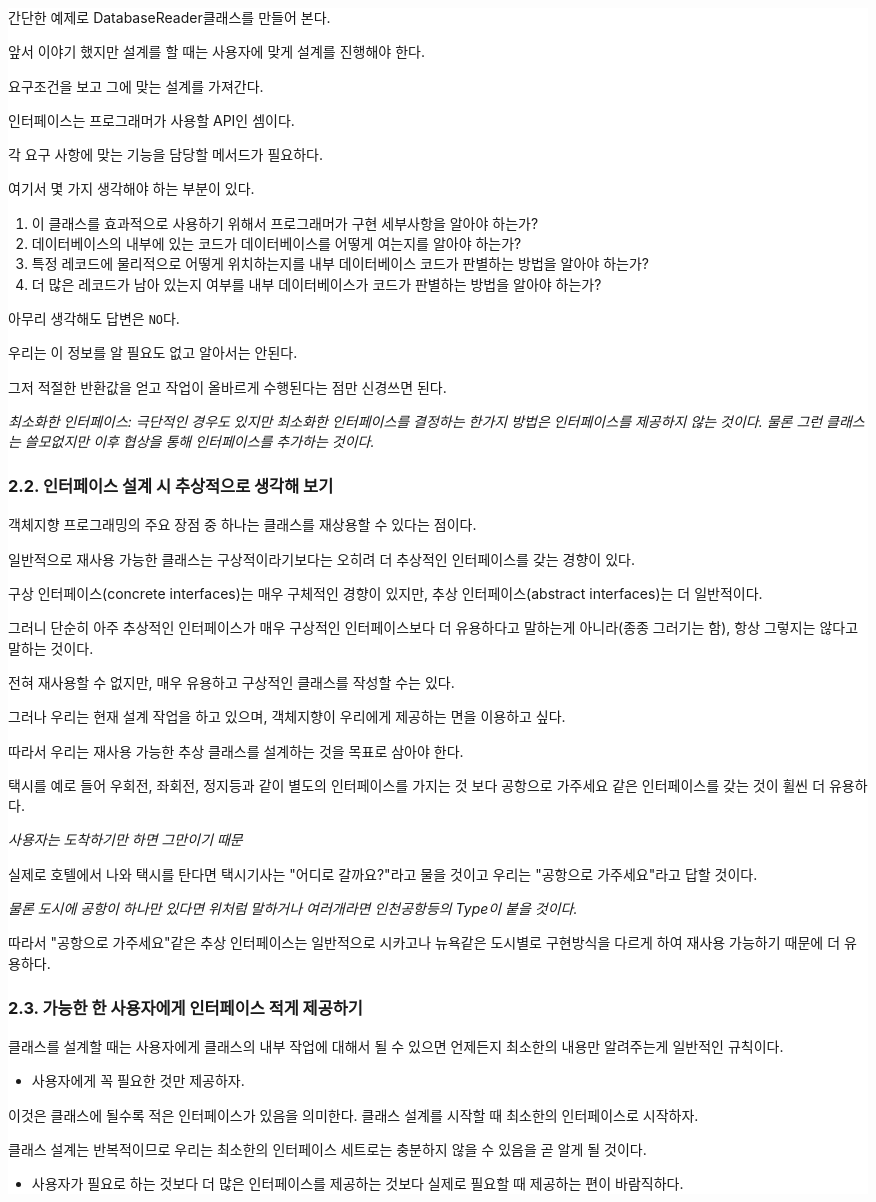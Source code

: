 간단한 예제로 DatabaseReader클래스를 만들어 본다.

앞서 이야기 했지만 설계를 할 때는 사용자에 맞게 설계를 진행해야 한다.

요구조건을 보고 그에 맞는 설계를 가져간다.

인터페이스는 프로그래머가 사용할 API인 셈이다.  

각 요구 사항에 맞는 기능을 담당할 메서드가 필요하다.  

여기서 몇 가지 생각해야 하는 부분이 있다.

1. 이 클래스를 효과적으로 사용하기 위해서 프로그래머가 구현 세부사항을 알아야 하는가?
2. 데이터베이스의 내부에 있는 코드가 데이터베이스를 어떻게 여는지를 알아야 하는가?
3. 특정 레코드에 물리적으로 어떻게 위치하는지를 내부 데이터베이스 코드가 판별하는 방법을 알아야 하는가?
4. 더 많은 레코드가 남아 있는지 여부를 내부 데이터베이스가 코드가 판별하는 방법을 알아야 하는가?

아무리 생각해도 답변은 `NO`다.

우리는 이 정보를 알 필요도 없고 알아서는 안된다.

그저 적절한 반환값을 얻고 작업이 올바르게 수행된다는 점만 신경쓰면 된다.

*최소화한 인터페이스: 극단적인 경우도 있지만 최소화한 인터페이스를 결정하는 한가지 방법은 인터페이스를 제공하지 않는 것이다. 물론 그런 클래스는 쓸모없지만 이후 협상을 통해 인터페이스를 추가하는 것이다.*

### 2.2. 인터페이스 설계 시 추상적으로 생각해 보기

객체지향 프로그래밍의 주요 장점 중 하나는 클래스를 재상용할 수 있다는 점이다.

일반적으로 재사용 가능한 클래스는 구상적이라기보다는 오히려 더 추상적인 인터페이스를 갖는 경향이 있다.

구상 인터페이스(concrete interfaces)는 매우 구체적인 경향이 있지만, 추상 인터페이스(abstract interfaces)는 더 일반적이다.  

그러니 단순히 아주 추상적인 인터페이스가 매우 구상적인 인터페이스보다 더 유용하다고 말하는게 아니라(종종 그러기는 함), 항상 그렇지는 않다고 말하는 것이다.

전혀 재사용할 수 없지만, 매우 유용하고 구상적인 클래스를 작성할 수는 있다.

그러나 우리는 현재 설계 작업을 하고 있으며, 객체지향이 우리에게 제공하는 면을 이용하고 싶다.

따라서 우리는 재사용 가능한 추상 클래스를 설계하는 것을 목표로 삼아야 한다.

택시를 예로 들어 우회전, 좌회전, 정지등과 같이 별도의 인터페이스를 가지는 것 보다 공항으로 가주세요 같은 인터페이스를 갖는 것이 휠씬 더 유용하다.

*사용자는 도착하기만 하면 그만이기 때문*

실제로 호텔에서 나와 택시를 탄다면 택시기사는 "어디로 갈까요?"라고 물을 것이고 우리는 "공항으로 가주세요"라고 답할 것이다.  

*물론 도시에 공항이 하나만 있다면 위처럼 말하거나 여러개라면 인천공항등의 Type이 붙을 것이다.*

따라서 "공항으로 가주세요"같은 추상 인터페이스는 일반적으로 시카고나 뉴욕같은 도시별로 구현방식을 다르게 하여 재사용 가능하기 때문에 더 유용하다.

### 2.3. 가능한 한 사용자에게 인터페이스 적게 제공하기

클래스를 설계할 때는 사용자에게 클래스의 내부 작업에 대해서 될 수 있으면 언제든지 최소한의 내용만 알려주는게 일반적인 규칙이다.

* 사용자에게 꼭 필요한 것만 제공하자.

이것은 클래스에 될수록 적은 인터페이스가 있음을 의미한다. 클래스 설계를 시작할 때 최소한의 인터페이스로 시작하자.

클래스 설계는 반복적이므로 우리는 최소한의 인터페이스 세트로는 충분하지 않을 수 있음을 곧 알게 될 것이다.

* 사용자가 필요로 하는 것보다 더 많은 인터페이스를 제공하는 것보다 실제로 필요할 때 제공하는 편이 바람직하다.
